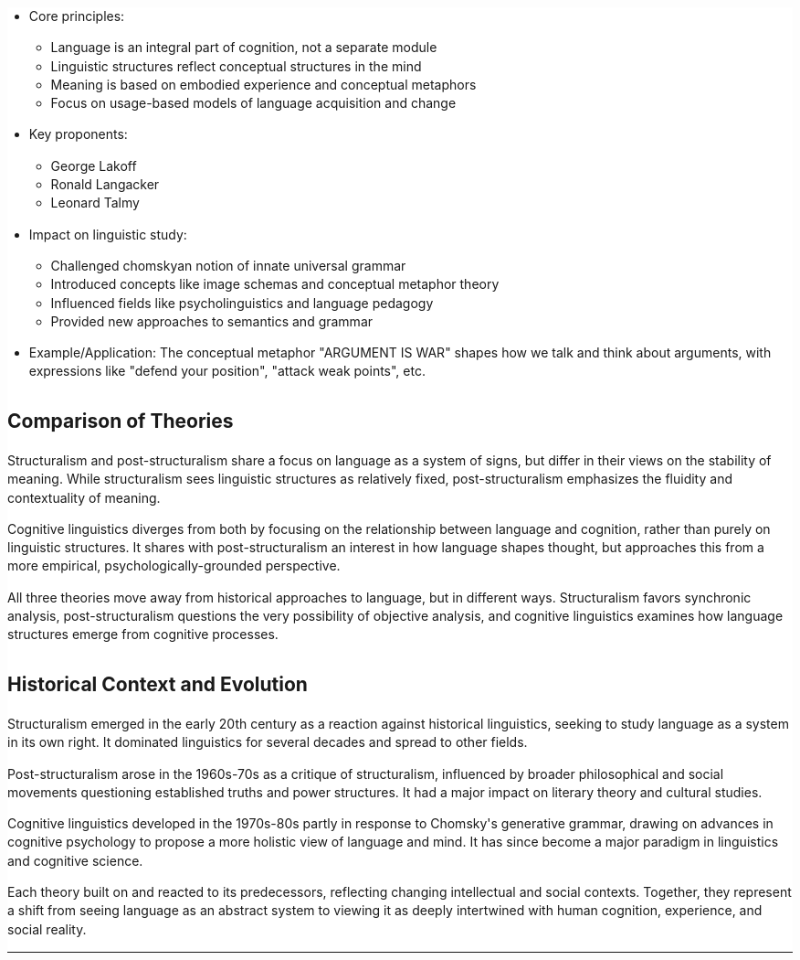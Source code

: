 - Core principles:
  - Language is an integral part of cognition, not a separate module
  - Linguistic structures reflect conceptual structures in the mind
  - Meaning is based on embodied experience and conceptual metaphors
  - Focus on usage-based models of language acquisition and change

- Key proponents:
  - George Lakoff
  - Ronald Langacker
  - Leonard Talmy

- Impact on linguistic study:
  - Challenged chomskyan notion of innate universal grammar
  - Introduced concepts like image schemas and conceptual metaphor theory
  - Influenced fields like psycholinguistics and language pedagogy
  - Provided new approaches to semantics and grammar

- Example/Application:
  The conceptual metaphor "ARGUMENT IS WAR" shapes how we talk and think about arguments, with expressions like "defend your position", "attack weak points", etc.

## Comparison of Theories

Structuralism and post-structuralism share a focus on language as a system of signs, but differ in their views on the stability of meaning. While structuralism sees linguistic structures as relatively fixed, post-structuralism emphasizes the fluidity and contextuality of meaning. 

Cognitive linguistics diverges from both by focusing on the relationship between language and cognition, rather than purely on linguistic structures. It shares with post-structuralism an interest in how language shapes thought, but approaches this from a more empirical, psychologically-grounded perspective.

All three theories move away from historical approaches to language, but in different ways. Structuralism favors synchronic analysis, post-structuralism questions the very possibility of objective analysis, and cognitive linguistics examines how language structures emerge from cognitive processes.

## Historical Context and Evolution

Structuralism emerged in the early 20th century as a reaction against historical linguistics, seeking to study language as a system in its own right. It dominated linguistics for several decades and spread to other fields.

Post-structuralism arose in the 1960s-70s as a critique of structuralism, influenced by broader philosophical and social movements questioning established truths and power structures. It had a major impact on literary theory and cultural studies.

Cognitive linguistics developed in the 1970s-80s partly in response to Chomsky's generative grammar, drawing on advances in cognitive psychology to propose a more holistic view of language and mind. It has since become a major paradigm in linguistics and cognitive science.

Each theory built on and reacted to its predecessors, reflecting changing intellectual and social contexts. Together, they represent a shift from seeing language as an abstract system to viewing it as deeply intertwined with human cognition, experience, and social reality.

---
